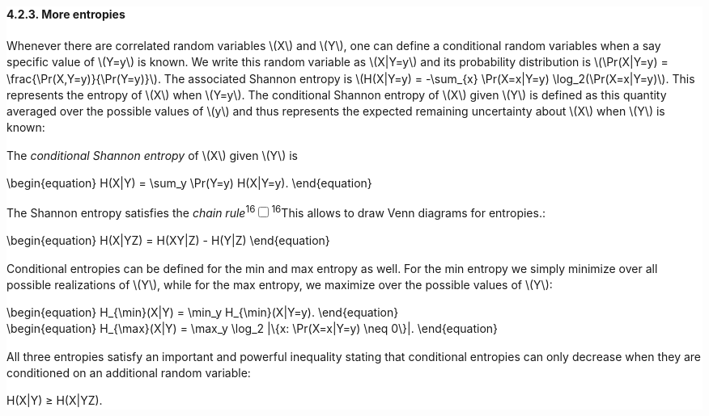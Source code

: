<div id="outline-container-orgf582d6f" class="outline-4">
<h4 id="orgf582d6f"><span class="section-number-4">4.2.3.</span> More entropies</h4>
<div class="outline-text-4" id="text-4-2-3">
<p>
Whenever there are correlated random variables \(X\) and \(Y\), one can define a conditional random variables when a say specific value of \(Y=y\) is known. We write this random variable as \(X|Y=y\) and its probability distribution is \(\Pr(X|Y=y) = \frac{\Pr(X,Y=y)}{\Pr(Y=y)}\). The associated Shannon entropy is \(H(X|Y=y) = -\sum_{x} \Pr(X=x|Y=y) \log_2(\Pr(X=x|Y=y)\). This represents the entropy of \(X\) when \(Y=y\). The conditional Shannon entropy of \(X\) given \(Y\) is defined as this quantity averaged over the possible values of \(y\) and thus represents the expected remaining uncertainty about \(X\) when \(Y\) is known:
</p>
<div text="Conditional Shannon Entropy" class="definition" id="org6c02028">
<p>
The <i>conditional Shannon entropy</i> of \(X\) given \(Y\) is
</p>
\begin{equation}
H(X|Y) = \sum_y \Pr(Y=y) H(X|Y=y).
\end{equation}

</div>

<div text="Chain Rule" class="property" id="orgae591c0">
<p>
The Shannon entropy satisfies the <i>chain rule</i><label id='fnr.16' for='fnr-in.16.5359844' class='margin-toggle sidenote-number'><sup class='numeral'>16</sup></label><input type='checkbox' id='fnr-in.16.5359844' class='margin-toggle'><span class='sidenote'><sup class='numeral'>16</sup>This allows to draw Venn diagrams for entropies.</span>:
</p>
\begin{equation}
H(X|YZ) = H(XY|Z) - H(Y|Z)
\end{equation}

</div>

<p>
Conditional entropies can be defined for the min and max entropy as well. For the min entropy we simply minimize over all possible realizations of \(Y\), while for the max entropy, we maximize over the possible values of \(Y\):
</p>
<div text="Conditional Min Entropy" class="definition" id="org63bae89">
\begin{equation}
H_{\min}(X|Y) = \min_y H_{\min}(X|Y=y).
\end{equation}

</div>

<div text="Conditional Max Entropy" class="definition" id="orge1ed7ab">
\begin{equation}
H_{\max}(X|Y) = \max_y \log_2 |\{x: \Pr(X=x|Y=y) \neq 0\}|.
\end{equation}

</div>

<p>
All three entropies satisfy an important and powerful inequality stating that conditional entropies can only decrease when they are conditioned on an additional random variable:
</p>
<div text="Strong Subadditivity" class="property" id="org2802d63">
<p>
H(X|Y) &ge; H(X|YZ).
</p>
